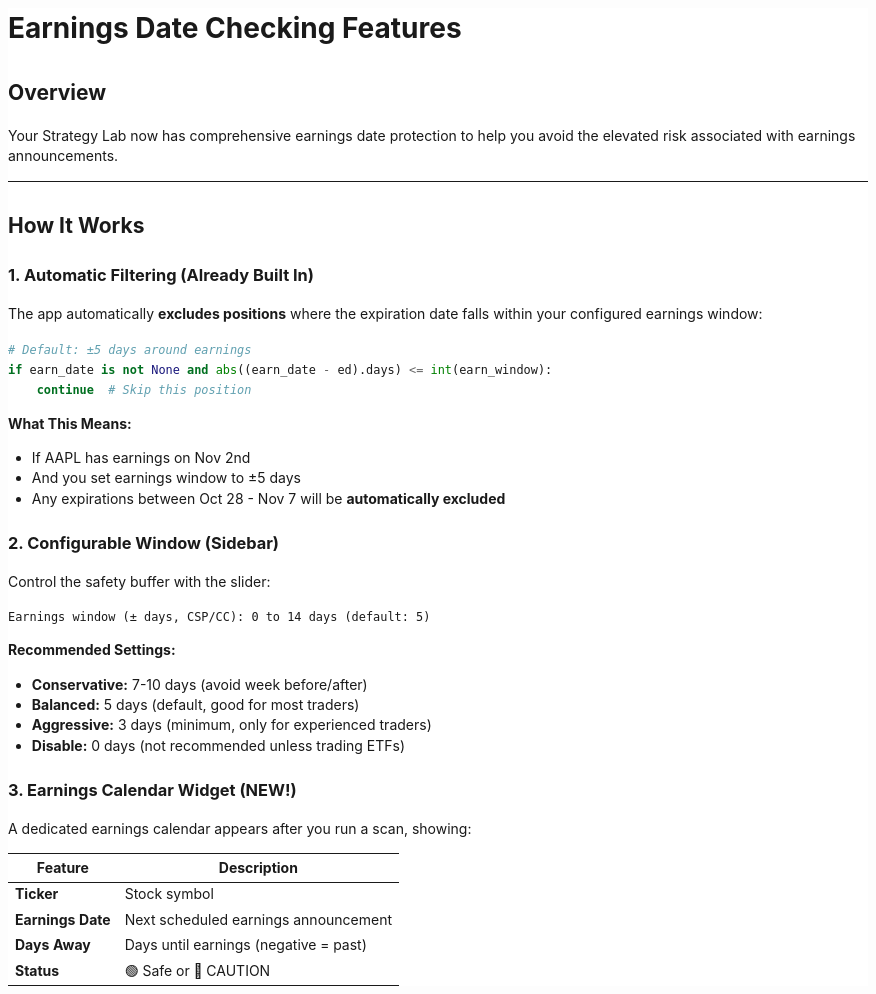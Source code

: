# Earnings Date Checking Features

## Overview

Your Strategy Lab now has comprehensive earnings date protection to help you avoid the elevated risk associated with earnings announcements.

---

## How It Works

### 1. **Automatic Filtering (Already Built In)**

The app automatically **excludes positions** where the expiration date falls within your configured earnings window:

```python
# Default: ±5 days around earnings
if earn_date is not None and abs((earn_date - ed).days) <= int(earn_window):
    continue  # Skip this position
```

**What This Means:**
- If AAPL has earnings on Nov 2nd
- And you set earnings window to ±5 days
- Any expirations between Oct 28 - Nov 7 will be **automatically excluded**

### 2. **Configurable Window** (Sidebar)

Control the safety buffer with the slider:
```
Earnings window (± days, CSP/CC): 0 to 14 days (default: 5)
```

**Recommended Settings:**
- **Conservative:** 7-10 days (avoid week before/after)
- **Balanced:** 5 days (default, good for most traders)
- **Aggressive:** 3 days (minimum, only for experienced traders)
- **Disable:** 0 days (not recommended unless trading ETFs)

### 3. **Earnings Calendar Widget** (NEW!)

A dedicated earnings calendar appears after you run a scan, showing:

| Feature | Description |
|---------|-------------|
| **Ticker** | Stock symbol |
| **Earnings Date** | Next scheduled earnings announcement |
| **Days Away** | Days until earnings (negative = past) |
| **Status** | 🟢 Safe or 🔴 CAUTION |
